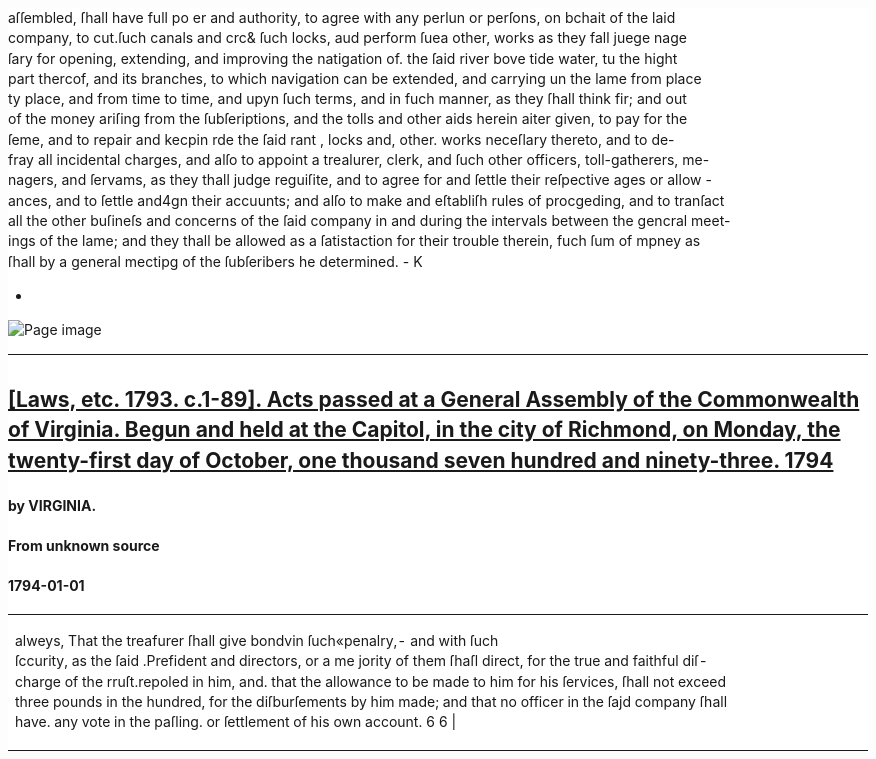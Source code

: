   
aſſembled, ſhall have full po er and authority, to agree with any perlun or perſons, on bchait of the laid  
company, to cut.ſuch canals and crc&amp; ſuch locks, aud perform ſuea other, works as they fall juege nage  
ſary for opening, extending, and improving the natigation of. the ſaid river bove tide water, tu the hight  
part thercof, and its branches, to which navigation can be extended, and carrying un the lame from place  
ty place, and from time to time, and upyn ſuch terms, and in fuch manner, as they ſhall think fir; and out  
of the money ariſing from the ſubſeriptions, and the tolls and other aids herein aiter given, to pay for the  
ſeme, and to repair and kecpin rde the ſaid rant , locks and, other. works neceſlary thereto, and to de-  
fray all incidental charges, and alſo to appoint a trealurer, clerk, and ſuch other officers, toll-gatherers, me-  
nagers, and ſervams, as they thall judge reguiſite, and to agree for and ſettle their reſpective ages or allow -  
ances, and to ſettle and4gn their accuunts; and alſo to make and eſtabliſh rules of procgeding, and to tranſact  
all the other buſineſs and concerns of the ſaid company in and during the intervals between the gencral meet-  
ings of the lame; and they thall be allowed as a ſatistaction for their trouble therein, fuch ſum of mpney as  
ſhall by a general mectipg of the ſubſeribers he determined. - K  
  
*
</td><td style="width: 50%; max-height: 75%; margin: auto; display: block;">
<img alt="Page image" src="https://iiif.archive.org/image/iiif/2/bim_eighteenth-century_laws-etc-1793-c1-89_virginia_1794%2Fbim_eighteenth-century_laws-etc-1793-c1-89_virginia_1794_jp2.zip%2Fbim_eighteenth-century_laws-etc-1793-c1-89_virginia_1794_jp2%2Fbim_eighteenth-century_laws-etc-1793-c1-89_virginia_1794_0031.jp2/pct:28.14239332096475,54.48526736995271,64.35528756957328,13.423062931975263/!600,600/0/default.jpg"/>
</td>
</tr></table>

---

## [[Laws, etc. 1793. c.1-89]. Acts passed at a General Assembly of the Commonwealth of Virginia. Begun and held at the Capitol, in the city of Richmond, on Monday, the twenty-first day of October, one thousand seven hundred and ninety-three.  1794](https://archive.org/details/bim_eighteenth-century_laws-etc-1793-c1-89_virginia_1794/page/n31/mode/1up?view=theater)

#### by VIRGINIA.

#### From unknown source

#### 1794-01-01

<table style="width: 100%;"><tr><td style="width: 50%">

alweys, That the treafurer ſhall give bondvin ſuch«penalry,- and with ſuch  
ſccurity, as the ſaid .Prefident and directors, or a me jority of them ſhaſl direct, for the true and faithful diſ-  
charge of the rruſt.repoled in him, and. that the allowance to be made to him for his ſervices, ſhall not exceed  
three pounds in the hundred, for the diſburſements by him made; and that no officer in the ſajd company ſhall  
have. any vote in the paſling. or ſettlement of his own account. 6 6 |  
  